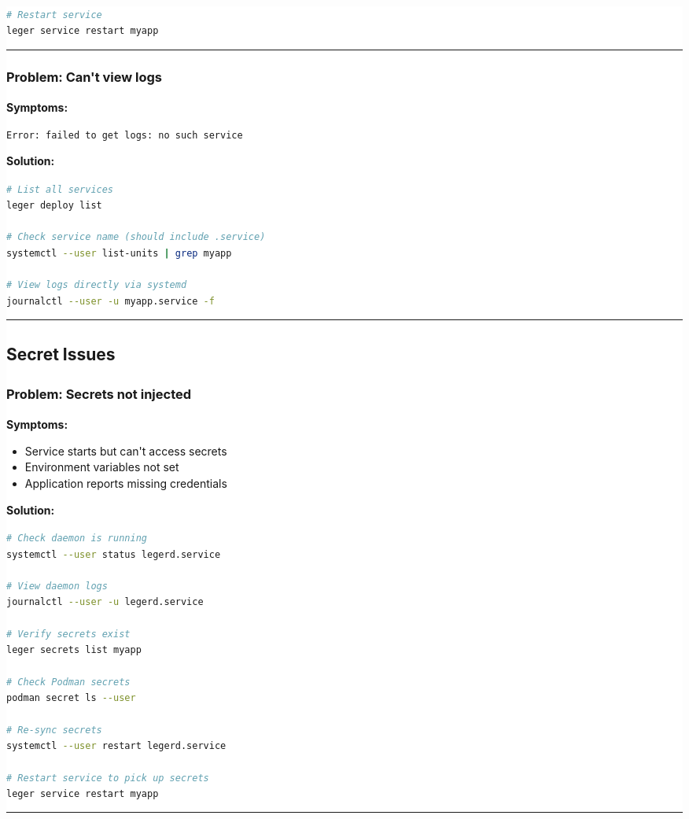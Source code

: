 ```bash
# Restart service
leger service restart myapp
```

---

### Problem: Can't view logs

**Symptoms:**
```
Error: failed to get logs: no such service
```

**Solution:**
```bash
# List all services
leger deploy list

# Check service name (should include .service)
systemctl --user list-units | grep myapp

# View logs directly via systemd
journalctl --user -u myapp.service -f
```

---

## Secret Issues

### Problem: Secrets not injected

**Symptoms:**
- Service starts but can't access secrets
- Environment variables not set
- Application reports missing credentials

**Solution:**
```bash
# Check daemon is running
systemctl --user status legerd.service

# View daemon logs
journalctl --user -u legerd.service

# Verify secrets exist
leger secrets list myapp

# Check Podman secrets
podman secret ls --user

# Re-sync secrets
systemctl --user restart legerd.service

# Restart service to pick up secrets
leger service restart myapp
```

---
